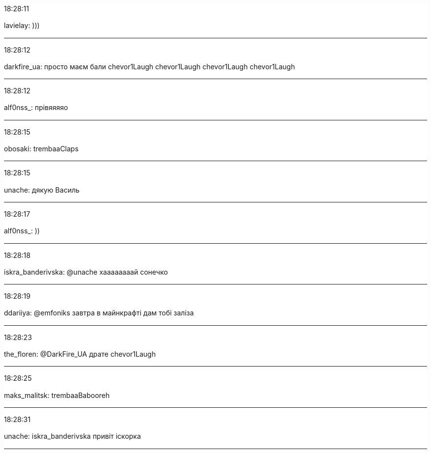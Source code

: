 18:28:11

lavielay: )))

---

18:28:12

darkfire_ua: просто маєм бали chevor1Laugh chevor1Laugh chevor1Laugh chevor1Laugh

---

18:28:12

alf0nss_: прівяяяяо

---

18:28:15

obosaki: trembaaClaps

---

18:28:15

unache: дякую Василь

---

18:28:17

alf0nss_: ))

---

18:28:18

iskra_banderivska: @unache хаааааааай сонечко

---

18:28:19

ddariiya: @emfoniks завтра в майнкрафті дам тобі заліза

---

18:28:23

the_floren: @DarkFire_UA драте chevor1Laugh

---

18:28:25

maks_malitsk: trembaaBabooreh

---

18:28:31

unache: iskra_banderivska привіт іскорка

---